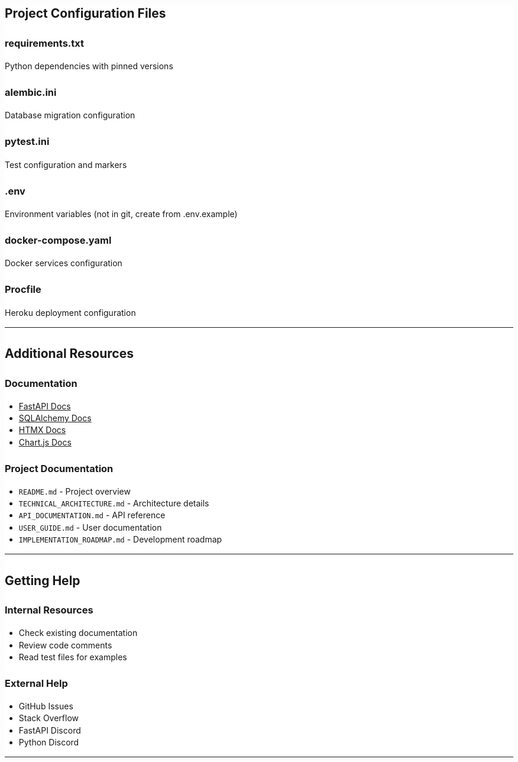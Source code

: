 
## Project Configuration Files

### requirements.txt
Python dependencies with pinned versions

### alembic.ini
Database migration configuration

### pytest.ini
Test configuration and markers

### .env
Environment variables (not in git, create from .env.example)

### docker-compose.yaml
Docker services configuration

### Procfile
Heroku deployment configuration

---

## Additional Resources

### Documentation
- [FastAPI Docs](https://fastapi.tiangolo.com/)
- [SQLAlchemy Docs](https://docs.sqlalchemy.org/)
- [HTMX Docs](https://htmx.org/docs/)
- [Chart.js Docs](https://www.chartjs.org/docs/)

### Project Documentation
- `README.md` - Project overview
- `TECHNICAL_ARCHITECTURE.md` - Architecture details
- `API_DOCUMENTATION.md` - API reference
- `USER_GUIDE.md` - User documentation
- `IMPLEMENTATION_ROADMAP.md` - Development roadmap

---

## Getting Help

### Internal Resources
- Check existing documentation
- Review code comments
- Read test files for examples

### External Help
- GitHub Issues
- Stack Overflow
- FastAPI Discord
- Python Discord

---